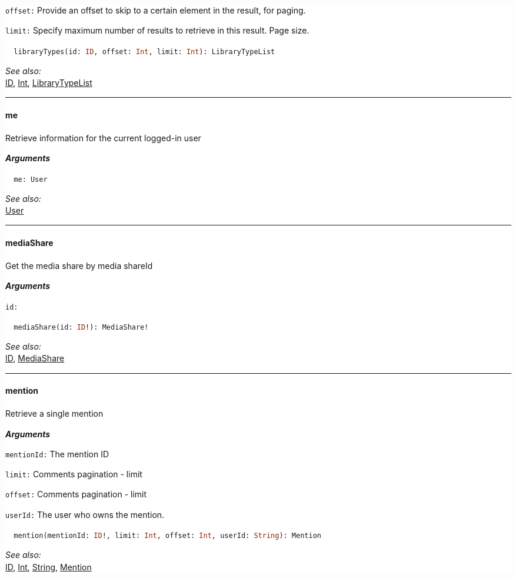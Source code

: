   `offset:` Provide an offset to skip to a certain element in the result, for paging.
  
  `limit:` Specify maximum number of results to retrieve in this result. Page size.
  
```graphql
  libraryTypes(id: ID, offset: Int, limit: Int): LibraryTypeList
```
  
  *See also:*<br/>[ID](https://api.veritone.com/v3/graphqldocs/id.doc.html), [Int](https://api.veritone.com/v3/graphqldocs/int.doc.html), [LibraryTypeList](https://api.veritone.com/v3/graphqldocs/librarytypelist.doc.html)
  
  ---
  #### me
  
  Retrieve information for the current logged-in user
  
  _**Arguments**_<br/>

```graphql
  me: User
```
  
  *See also:*<br/>[User](https://api.veritone.com/v3/graphqldocs/user.doc.html)
  
  ---
  #### mediaShare
  
  Get the media share by media shareId
  
  _**Arguments**_<br/>
  
  `id:`
  
```graphql
  mediaShare(id: ID!): MediaShare!
```
  
  *See also:*<br/>[ID](https://api.veritone.com/v3/graphqldocs/id.doc.html), [MediaShare](https://api.veritone.com/v3/graphqldocs/mediashare.doc.html)
  
  ---
  #### mention
  
  Retrieve a single mention
  
  _**Arguments**_<br/>
  
  `mentionId:` The mention ID
  
  `limit:` Comments pagination - limit
  
  `offset:` Comments pagination - limit
  
  `userId:` The user who owns the mention.
  
```graphql
  mention(mentionId: ID!, limit: Int, offset: Int, userId: String): Mention
```
  
  *See also:*<br/>[ID](https://api.veritone.com/v3/graphqldocs/id.doc.html), [Int](https://api.veritone.com/v3/graphqldocs/int.doc.html), [String](https://api.veritone.com/v3/graphqldocs/string.doc.html), [Mention](https://api.veritone.com/v3/graphqldocs/mention.doc.html)
  